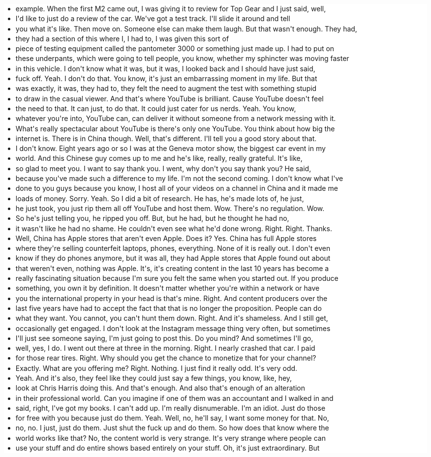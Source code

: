 *  example. When the first M2 came out, I was giving it to review for Top Gear and I just said, well,
*  I'd like to just do a review of the car. We've got a test track. I'll slide it around and tell
*  you what it's like. Then move on. Someone else can make them laugh. But that wasn't enough. They had,
*  they had a section of this where I, I had to, I was given this sort of
*  piece of testing equipment called the pantometer 3000 or something just made up. I had to put on
*  these underpants, which were going to tell people, you know, whether my sphincter was moving faster
*  in this vehicle. I don't know what it was, but it was, I looked back and I should have just said,
*  fuck off. Yeah. I don't do that. You know, it's just an embarrassing moment in my life. But that
*  was exactly, it was, they had to, they felt the need to augment the test with something stupid
*  to draw in the casual viewer. And that's where YouTube is brilliant. Cause YouTube doesn't feel
*  the need to that. It can just, to do that. It could just cater for us nerds. Yeah. You know,
*  whatever you're into, YouTube can, can deliver it without someone from a network messing with it.
*  What's really spectacular about YouTube is there's only one YouTube. You think about how big the
*  internet is. There is in China though. Well, that's different. I'll tell you a good story about that.
*  I don't know. Eight years ago or so I was at the Geneva motor show, the biggest car event in my
*  world. And this Chinese guy comes up to me and he's like, really, really grateful. It's like,
*  so glad to meet you. I want to say thank you. I went, why don't you say thank you? He said,
*  because you've made such a difference to my life. I'm not the second coming. I don't know what I've
*  done to you guys because you know, I host all of your videos on a channel in China and it made me
*  loads of money. Sorry. Yeah. So I did a bit of research. He has, he's made lots of, he just,
*  he just took, you just rip them all off YouTube and host them. Wow. There's no regulation. Wow.
*  So he's just telling you, he ripped you off. But, but he had, but he thought he had no,
*  it wasn't like he had no shame. He couldn't even see what he'd done wrong. Right. Right. Thanks.
*  Well, China has Apple stores that aren't even Apple. Does it? Yes. China has full Apple stores
*  where they're selling counterfeit laptops, phones, everything. None of it is really out. I don't even
*  know if they do phones anymore, but it was all, they had Apple stores that Apple found out about
*  that weren't even, nothing was Apple. It's, it's creating content in the last 10 years has become a
*  really fascinating situation because I'm sure you felt the same when you started out. If you produce
*  something, you own it by definition. It doesn't matter whether you're within a network or have
*  you the international property in your head is that's mine. Right. And content producers over the
*  last five years have had to accept the fact that that is no longer the proposition. People can do
*  what they want. You cannot, you can't hunt them down. Right. And it's shameless. And I still get,
*  occasionally get engaged. I don't look at the Instagram message thing very often, but sometimes
*  I'll just see someone saying, I'm just going to post this. Do you mind? And sometimes I'll go,
*  well, yes, I do. I went out there at three in the morning. Right. I nearly crashed that car. I paid
*  for those rear tires. Right. Why should you get the chance to monetize that for your channel?
*  Exactly. What are you offering me? Right. Nothing. I just find it really odd. It's very odd.
*  Yeah. And it's also, they feel like they could just say a few things, you know, like, hey,
*  look at Chris Harris doing this. And that's enough. And also that's enough of an alteration
*  in their professional world. Can you imagine if one of them was an accountant and I walked in and
*  said, right, I've got my books. I can't add up. I'm really disnumerable. I'm an idiot. Just do those
*  for free with you because just do them. Yeah. Well, no, he'll say, I want some money for that. No,
*  no, no. I just, just do them. Just shut the fuck up and do them. So how does that know where the
*  world works like that? No, the content world is very strange. It's very strange where people can
*  use your stuff and do entire shows based entirely on your stuff. Oh, it's just extraordinary. But